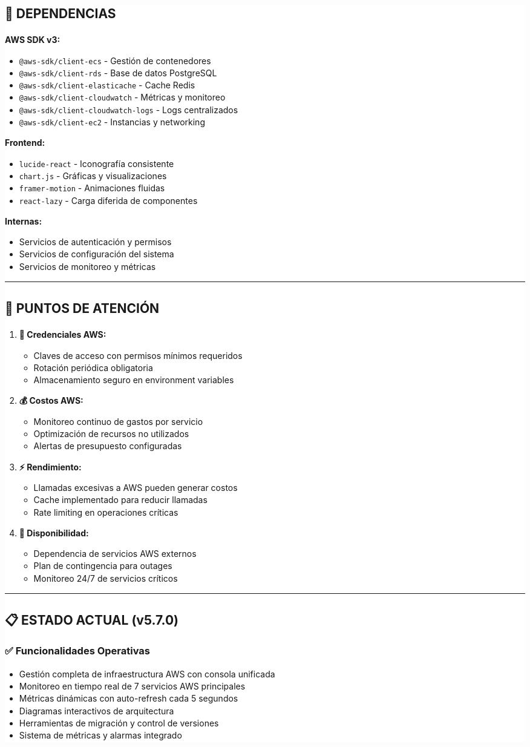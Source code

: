 ## 🔗 DEPENDENCIAS

**AWS SDK v3:**
- `@aws-sdk/client-ecs` - Gestión de contenedores
- `@aws-sdk/client-rds` - Base de datos PostgreSQL
- `@aws-sdk/client-elasticache` - Cache Redis
- `@aws-sdk/client-cloudwatch` - Métricas y monitoreo
- `@aws-sdk/client-cloudwatch-logs` - Logs centralizados
- `@aws-sdk/client-ec2` - Instancias y networking

**Frontend:**
- `lucide-react` - Iconografía consistente
- `chart.js` - Gráficas y visualizaciones
- `framer-motion` - Animaciones fluidas
- `react-lazy` - Carga diferida de componentes

**Internas:**
- Servicios de autenticación y permisos
- Servicios de configuración del sistema
- Servicios de monitoreo y métricas

---

## 🚨 PUNTOS DE ATENCIÓN

1. **🔐 Credenciales AWS:**
   - Claves de acceso con permisos mínimos requeridos
   - Rotación periódica obligatoria
   - Almacenamiento seguro en environment variables

2. **💰 Costos AWS:**
   - Monitoreo continuo de gastos por servicio
   - Optimización de recursos no utilizados
   - Alertas de presupuesto configuradas

3. **⚡ Rendimiento:**
   - Llamadas excesivas a AWS pueden generar costos
   - Cache implementado para reducir llamadas
   - Rate limiting en operaciones críticas

4. **🔄 Disponibilidad:**
   - Dependencia de servicios AWS externos
   - Plan de contingencia para outages
   - Monitoreo 24/7 de servicios críticos

---

## 📋 ESTADO ACTUAL (v5.7.0)

### ✅ **Funcionalidades Operativas**
- Gestión completa de infraestructura AWS con consola unificada
- Monitoreo en tiempo real de 7 servicios AWS principales
- Métricas dinámicas con auto-refresh cada 5 segundos
- Diagramas interactivos de arquitectura
- Herramientas de migración y control de versiones
- Sistema de métricas y alarmas integrado
